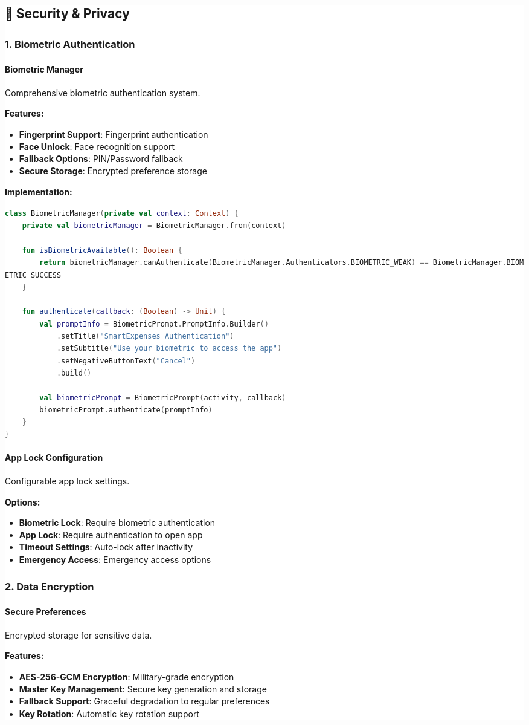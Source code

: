 ## 🔐 Security & Privacy

### 1. Biometric Authentication

#### **Biometric Manager**
Comprehensive biometric authentication system.

**Features:**
- **Fingerprint Support**: Fingerprint authentication
- **Face Unlock**: Face recognition support
- **Fallback Options**: PIN/Password fallback
- **Secure Storage**: Encrypted preference storage

**Implementation:**
```kotlin
class BiometricManager(private val context: Context) {
    private val biometricManager = BiometricManager.from(context)
    
    fun isBiometricAvailable(): Boolean {
        return biometricManager.canAuthenticate(BiometricManager.Authenticators.BIOMETRIC_WEAK) == BiometricManager.BIOMETRIC_SUCCESS
    }
    
    fun authenticate(callback: (Boolean) -> Unit) {
        val promptInfo = BiometricPrompt.PromptInfo.Builder()
            .setTitle("SmartExpenses Authentication")
            .setSubtitle("Use your biometric to access the app")
            .setNegativeButtonText("Cancel")
            .build()
        
        val biometricPrompt = BiometricPrompt(activity, callback)
        biometricPrompt.authenticate(promptInfo)
    }
}
```

#### **App Lock Configuration**
Configurable app lock settings.

**Options:**
- **Biometric Lock**: Require biometric authentication
- **App Lock**: Require authentication to open app
- **Timeout Settings**: Auto-lock after inactivity
- **Emergency Access**: Emergency access options

### 2. Data Encryption

#### **Secure Preferences**
Encrypted storage for sensitive data.

**Features:**
- **AES-256-GCM Encryption**: Military-grade encryption
- **Master Key Management**: Secure key generation and storage
- **Fallback Support**: Graceful degradation to regular preferences
- **Key Rotation**: Automatic key rotation support
